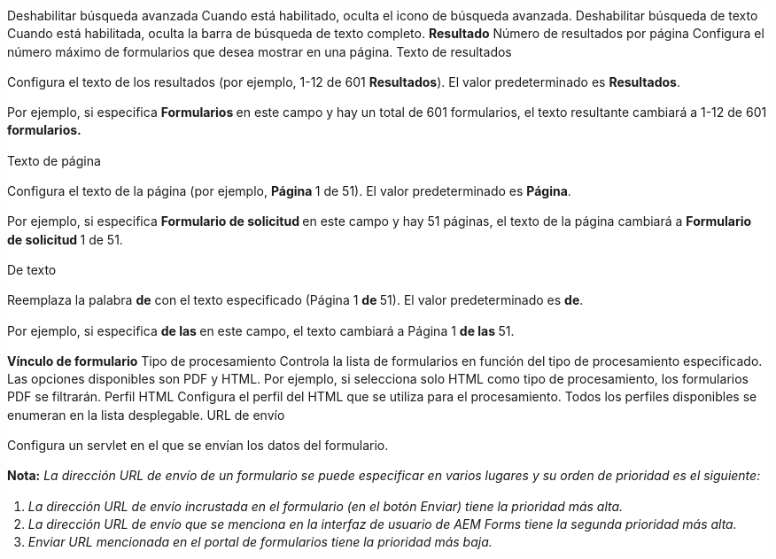   <tr>
   <td> </td>
   <td>Deshabilitar búsqueda avanzada</td>
   <td>Cuando está habilitado, oculta el icono de búsqueda avanzada.</td>
  </tr>
  <tr>
   <td> </td>
   <td>Deshabilitar búsqueda de texto</td>
   <td>Cuando está habilitada, oculta la barra de búsqueda de texto completo.</td>
  </tr>
  <tr>
   <td><span class="uicontrol"><strong>Resultado</strong></code></td>
   <td>Número de resultados por página</td>
   <td>Configura el número máximo de formularios que desea mostrar en una página.</td>
  </tr>
  <tr>
   <td> </td>
   <td>Texto de resultados</td>
   <td><p>Configura el texto de los resultados (por ejemplo, 1-12 de 601 <strong>Resultados</strong>). El valor predeterminado es <strong>Resultados</strong>.</p> <p>Por ejemplo, si especifica <strong>Formularios </strong>en este campo y hay un total de 601 formularios, el texto resultante cambiará a 1-12 de 601 <strong>formularios.</strong></p> </td>
  </tr>
  <tr>
   <td> </td>
   <td>Texto de página</td>
   <td><p>Configura el texto de la página (por ejemplo, <strong>Página </strong>1 de 51). El valor predeterminado es <strong>Página</strong>.</p> <p>Por ejemplo, si especifica <strong>Formulario de solicitud </strong>en este campo y hay 51 páginas, el texto de la página cambiará a <strong>Formulario de solicitud </strong>1 de 51.</p> </td>
  </tr>
  <tr>
   <td> </td>
   <td>De texto</td>
   <td><p>Reemplaza la palabra <strong>de</strong> con el texto especificado (Página 1 <strong>de </strong>51). El valor predeterminado es <strong>de</strong>.</p> <p>Por ejemplo, si especifica <strong>de las </strong>en este campo, el texto cambiará a Página 1 <strong>de las </strong>51.</p> </td>
  </tr>
  <tr>
   <td><span class="uicontrol"><strong>Vínculo de formulario</strong></code></td>
   <td>Tipo de procesamiento</td>
   <td>Controla la lista de formularios en función del tipo de procesamiento especificado. Las opciones disponibles son PDF y HTML. Por ejemplo, si selecciona solo HTML como tipo de procesamiento, los formularios PDF se filtrarán.</td>
  </tr>
  <tr>
   <td> </td>
   <td>Perfil HTML</td>
   <td>Configura el perfil del HTML que se utiliza para el procesamiento. Todos los perfiles disponibles se enumeran en la lista desplegable.</td>
  </tr>
  <tr>
   <td> </td>
   <td>URL de envío</td>
   <td><p>Configura un servlet en el que se envían los datos del formulario.</p> <p><strong>Nota:</strong> <em>La dirección URL de envío de un formulario se puede especificar en varios lugares y su orden de prioridad es el siguiente:</em></p>
    <ol>
     <li><em>La dirección URL de envío incrustada en el formulario (en el botón Enviar) tiene la prioridad más alta.</em></li>
     <li><em>La dirección URL de envío que se menciona en la interfaz de usuario de AEM Forms tiene la segunda prioridad más alta.</em></li>
     <li><em>Enviar URL mencionada en el portal de formularios tiene la prioridad más baja.</em></li>
    </ol> </td>